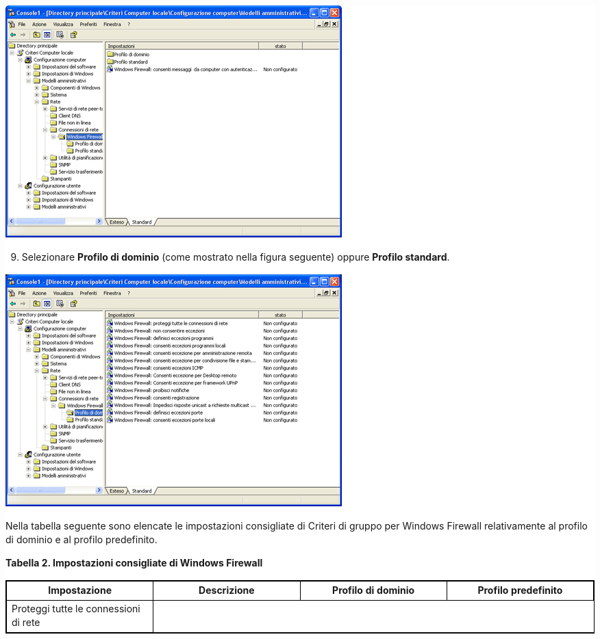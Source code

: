   ![](/security-updates/images/Cc875816.WFGP02(it-it,TechNet.10).gif "WFGP02.GIF")
 
9.  Selezionare **Profilo di dominio** (come mostrato nella figura seguente) oppure **Profilo standard**.
 
  ![](/security-updates/images/Cc875816.WFGP03(it-it,TechNet.10).gif "WFGP03.GIF")
 
  Nella tabella seguente sono elencate le impostazioni consigliate di Criteri di gruppo per Windows Firewall relativamente al profilo di dominio e al profilo predefinito.
 
  **Tabella 2. Impostazioni consigliate di Windows Firewall**
  
  <table style="border:1px solid black;">
  <colgroup>
  <col width="25%" />
  <col width="25%" />
  <col width="25%" />
  <col width="25%" />
  </colgroup>
  <thead>
  <tr class="header">
  <th style="border:1px solid black;" >Impostazione</th>
  <th style="border:1px solid black;" >Descrizione</th>
  <th style="border:1px solid black;" >Profilo di dominio</th>
  <th style="border:1px solid black;" >Profilo predefinito</th>
  </tr>
  </thead>
  <tbody>
  <tr class="odd">
  <td style="border:1px solid black;">Proteggi tutte le connessioni di rete</td>